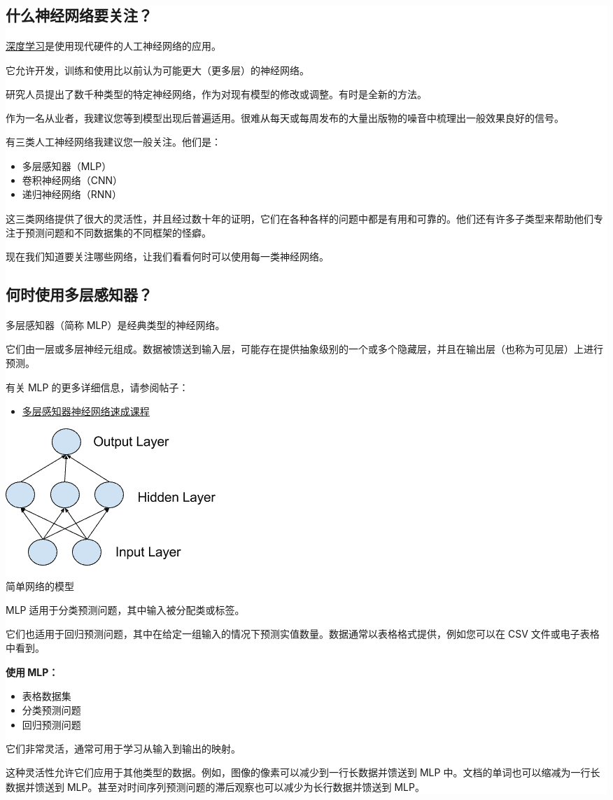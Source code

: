 ## 什么神经网络要关注？

[深度学习](https://machinelearningmastery.com/what-is-deep-learning/)是使用现代硬件的人工神经网络的应用。

它允许开发，训练和使用比以前认为可能更大（更多层）的神经网络。

研究人员提出了数千种类型的特定神经网络，作为对现有模型的修改或调整。有时是全新的方法。

作为一名从业者，我建议您等到模型出现后普遍适用。很难从每天或每周发布的大量出版物的噪音中梳理出一般效果良好的信号。

有三类人工神经网络我建议您一般关注。他们是：

*   多层感知器（MLP）
*   卷积神经网络（CNN）
*   递归神经网络（RNN）

这三类网络提供了很大的灵活性，并且经过数十年的证明，它们在各种各样的问题中都是有用和可靠的。他们还有许多子类型来帮助他们专注于预测问题和不同数据集的不同框架的怪癖。

现在我们知道要关注哪些网络，让我们看看何时可以使用每一类神经网络。

## 何时使用多层感知器？

多层感知器（简称 MLP）是经典类型的神经网络。

它们由一层或多层神经元组成。数据被馈送到输入层，可能存在提供抽象级别的一个或多个隐藏层，并且在输出层（也称为可见层）上进行预测。

有关 MLP 的更多详细信息，请参阅帖子：

*   [多层感知器神经网络速成课程](https://machinelearningmastery.com/neural-networks-crash-course/)

![Model of a Simple Network](img/98d0e7f8e58b0a5cb817d172e0256fe0.png)

简单网络的模型

MLP 适用于分类预测问题，其中输入被分配类或标签。

它们也适用于回归预测问题，其中在给定一组输入的情况下预测实值数量。数据通常以表格格式提供，例如您可以在 CSV 文件或电子表格中看到。

**使用 MLP：**

*   表格数据集
*   分类预测问题
*   回归预测问题

它们非常灵活，通常可用于学习从输入到输出的映射。

这种灵活性允许它们应用于其他类型的数据。例如，图像的像素可以减少到一行长数据并馈送到 MLP 中。文档的单词也可以缩减为一行长数据并馈送到 MLP。甚至对时间序列预测问题的滞后观察也可以减少为长行数据并馈送到 MLP。
